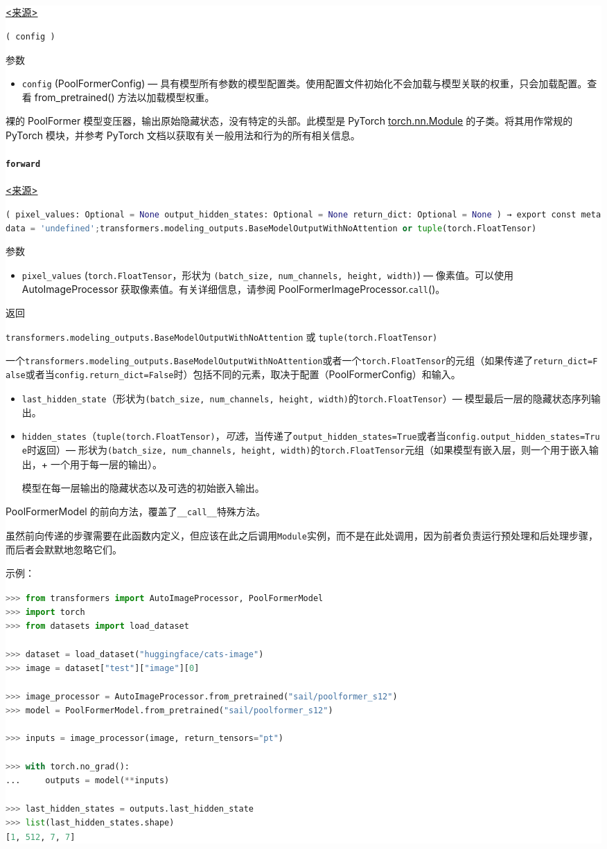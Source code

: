 [<来源>](https://github.com/huggingface/transformers/blob/v4.37.2/src/transformers/models/poolformer/modeling_poolformer.py#L304)

```py
( config )
```

参数

+   `config` (PoolFormerConfig) — 具有模型所有参数的模型配置类。使用配置文件初始化不会加载与模型关联的权重，只会加载配置。查看 from_pretrained() 方法以加载模型权重。

裸的 PoolFormer 模型变压器，输出原始隐藏状态，没有特定的头部。此模型是 PyTorch [torch.nn.Module](https://pytorch.org/docs/stable/nn.html#torch.nn.Module) 的子类。将其用作常规的 PyTorch 模块，并参考 PyTorch 文档以获取有关一般用法和行为的所有相关信息。

#### `forward`

[<来源>](https://github.com/huggingface/transformers/blob/v4.37.2/src/transformers/models/poolformer/modeling_poolformer.py#L321)

```py
( pixel_values: Optional = None output_hidden_states: Optional = None return_dict: Optional = None ) → export const metadata = 'undefined';transformers.modeling_outputs.BaseModelOutputWithNoAttention or tuple(torch.FloatTensor)
```

参数

+   `pixel_values` (`torch.FloatTensor`，形状为 `(batch_size, num_channels, height, width)`) — 像素值。可以使用 AutoImageProcessor 获取像素值。有关详细信息，请参阅 PoolFormerImageProcessor.`call`()。

返回

`transformers.modeling_outputs.BaseModelOutputWithNoAttention` 或 `tuple(torch.FloatTensor)`

一个`transformers.modeling_outputs.BaseModelOutputWithNoAttention`或者一个`torch.FloatTensor`的元组（如果传递了`return_dict=False`或者当`config.return_dict=False`时）包括不同的元素，取决于配置（PoolFormerConfig）和输入。

+   `last_hidden_state`（形状为`(batch_size, num_channels, height, width)`的`torch.FloatTensor`）— 模型最后一层的隐藏状态序列输出。

+   `hidden_states`（`tuple(torch.FloatTensor)`，*可选*，当传递了`output_hidden_states=True`或者当`config.output_hidden_states=True`时返回）— 形状为`(batch_size, num_channels, height, width)`的`torch.FloatTensor`元组（如果模型有嵌入层，则一个用于嵌入输出，+ 一个用于每一层的输出）。

    模型在每一层输出的隐藏状态以及可选的初始嵌入输出。

PoolFormerModel 的前向方法，覆盖了`__call__`特殊方法。

虽然前向传递的步骤需要在此函数内定义，但应该在此之后调用`Module`实例，而不是在此处调用，因为前者负责运行预处理和后处理步骤，而后者会默默地忽略它们。

示例：

```py
>>> from transformers import AutoImageProcessor, PoolFormerModel
>>> import torch
>>> from datasets import load_dataset

>>> dataset = load_dataset("huggingface/cats-image")
>>> image = dataset["test"]["image"][0]

>>> image_processor = AutoImageProcessor.from_pretrained("sail/poolformer_s12")
>>> model = PoolFormerModel.from_pretrained("sail/poolformer_s12")

>>> inputs = image_processor(image, return_tensors="pt")

>>> with torch.no_grad():
...     outputs = model(**inputs)

>>> last_hidden_states = outputs.last_hidden_state
>>> list(last_hidden_states.shape)
[1, 512, 7, 7]
```